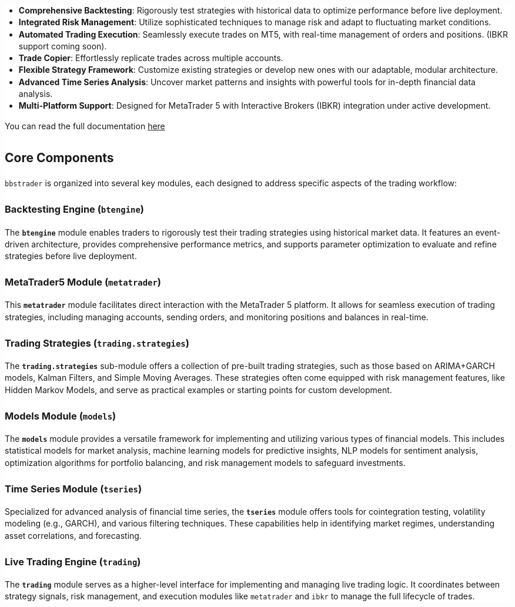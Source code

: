 - **Comprehensive Backtesting**: Rigorously test strategies with historical data to optimize performance before live deployment.
- **Integrated Risk Management**: Utilize sophisticated techniques to manage risk and adapt to fluctuating market conditions.
- **Automated Trading Execution**: Seamlessly execute trades on MT5, with real-time management of orders and positions. (IBKR support coming soon).
- **Trade Copier**: Effortlessly replicate trades across multiple accounts.
- **Flexible Strategy Framework**: Customize existing strategies or develop new ones with our adaptable, modular architecture.
- **Advanced Time Series Analysis**: Uncover market patterns and insights with powerful tools for in-depth financial data analysis.
- **Multi-Platform Support**: Designed for MetaTrader 5 with Interactive Brokers (IBKR) integration under active development.

You can read the full documentation [here](https://bbstrader.readthedocs.io/en/latest/index.html)

## Core Components

`bbstrader` is organized into several key modules, each designed to address specific aspects of the trading workflow:

### Backtesting Engine (`btengine`)
The **`btengine`** module enables traders to rigorously test their trading strategies using historical market data. It features an event-driven architecture, provides comprehensive performance metrics, and supports parameter optimization to evaluate and refine strategies before live deployment.

### MetaTrader5 Module (`metatrader`)
This **`metatrader`** module facilitates direct interaction with the MetaTrader 5 platform. It allows for seamless execution of trading strategies, including managing accounts, sending orders, and monitoring positions and balances in real-time.

### Trading Strategies (`trading.strategies`)
The **`trading.strategies`** sub-module offers a collection of pre-built trading strategies, such as those based on ARIMA+GARCH models, Kalman Filters, and Simple Moving Averages. These strategies often come equipped with risk management features, like Hidden Markov Models, and serve as practical examples or starting points for custom development.

### Models Module (`models`)
The **`models`** module provides a versatile framework for implementing and utilizing various types of financial models. This includes statistical models for market analysis, machine learning models for predictive insights, NLP models for sentiment analysis, optimization algorithms for portfolio balancing, and risk management models to safeguard investments.

### Time Series Module (`tseries`)
Specialized for advanced analysis of financial time series, the **`tseries`** module offers tools for cointegration testing, volatility modeling (e.g., GARCH), and various filtering techniques. These capabilities help in identifying market regimes, understanding asset correlations, and forecasting.

### Live Trading Engine (`trading`)
The **`trading`** module serves as a higher-level interface for implementing and managing live trading logic. It coordinates between strategy signals, risk management, and execution modules like `metatrader` and `ibkr` to manage the full lifecycle of trades.
